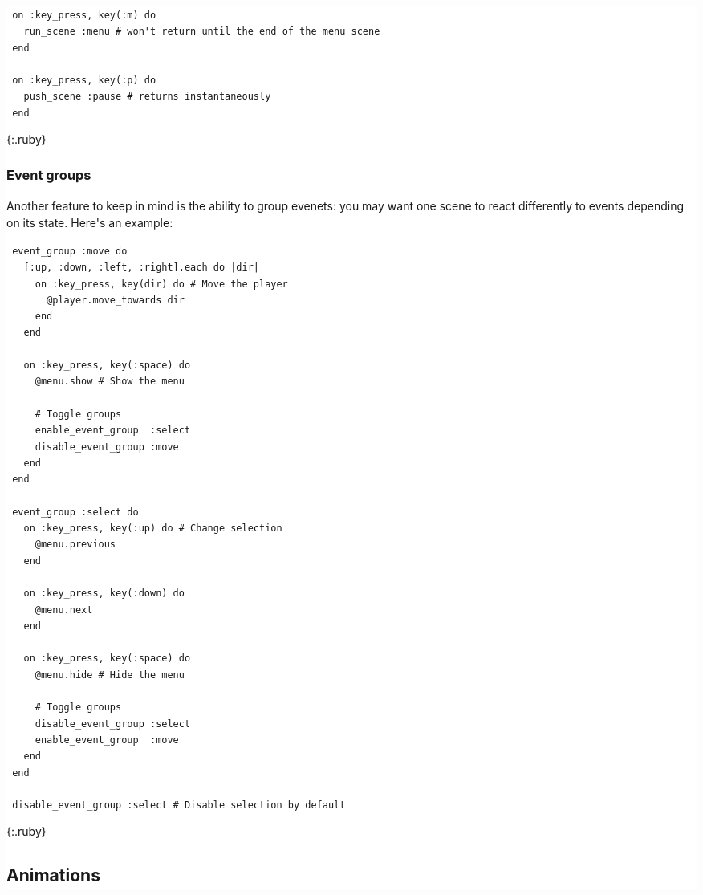      on :key_press, key(:m) do
       run_scene :menu # won't return until the end of the menu scene
     end

     on :key_press, key(:p) do
       push_scene :pause # returns instantaneously
     end
{:.ruby}

### Event groups

Another feature to keep in mind is the ability to group evenets: you may want
one scene to react differently to events depending on its state. Here's an
example:

     event_group :move do
       [:up, :down, :left, :right].each do |dir|
         on :key_press, key(dir) do # Move the player
           @player.move_towards dir
         end
       end

       on :key_press, key(:space) do
         @menu.show # Show the menu

         # Toggle groups
         enable_event_group  :select
         disable_event_group :move
       end
     end

     event_group :select do
       on :key_press, key(:up) do # Change selection
         @menu.previous
       end

       on :key_press, key(:down) do
         @menu.next
       end

       on :key_press, key(:space) do
         @menu.hide # Hide the menu

         # Toggle groups
         disable_event_group :select
         enable_event_group  :move
       end
     end

     disable_event_group :select # Disable selection by default
{:.ruby}

Animations
----------
